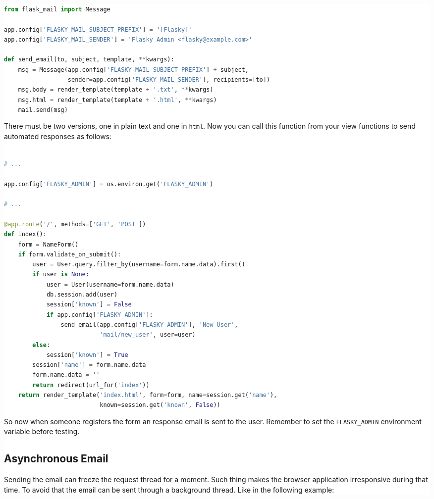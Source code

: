 ```python
from flask_mail import Message

app.config['FLASKY_MAIL_SUBJECT_PREFIX'] = '[Flasky]'
app.config['FLASKY_MAIL_SENDER'] = 'Flasky Admin <flasky@example.com>'

def send_email(to, subject, template, **kwargs):
    msg = Message(app.config['FLASKY_MAIL_SUBJECT_PREFIX'] + subject,
                  sender=app.config['FLASKY_MAIL_SENDER'], recipients=[to])
    msg.body = render_template(template + '.txt', **kwargs)
    msg.html = render_template(template + '.html', **kwargs)
    mail.send(msg)
```
There must be two versions, one in plain text and one in `html`. Now you can call this function from your view functions to send automated responses as follows:

```python

# ...

app.config['FLASKY_ADMIN'] = os.environ.get('FLASKY_ADMIN')

# ...

@app.route('/', methods=['GET', 'POST'])
def index():
    form = NameForm()
    if form.validate_on_submit():
        user = User.query.filter_by(username=form.name.data).first()
        if user is None:
            user = User(username=form.name.data)
            db.session.add(user)
            session['known'] = False
            if app.config['FLASKY_ADMIN']:
                send_email(app.config['FLASKY_ADMIN'], 'New User',
                           'mail/new_user', user=user)
        else:
            session['known'] = True
        session['name'] = form.name.data
        form.name.data = ''
        return redirect(url_for('index'))
    return render_template('index.html', form=form, name=session.get('name'),
                           known=session.get('known', False))
```

So now when someone registers the form an response email is sent to the user. Remember to set the `FLASKY_ADMIN` environment variable before testing.


## Asynchronous Email
Sending the email can freeze the request thread for a moment. Such thing makes the browser application irresponsive during that time. To avoid that the email can be sent through a background thread. Like in the following example:
